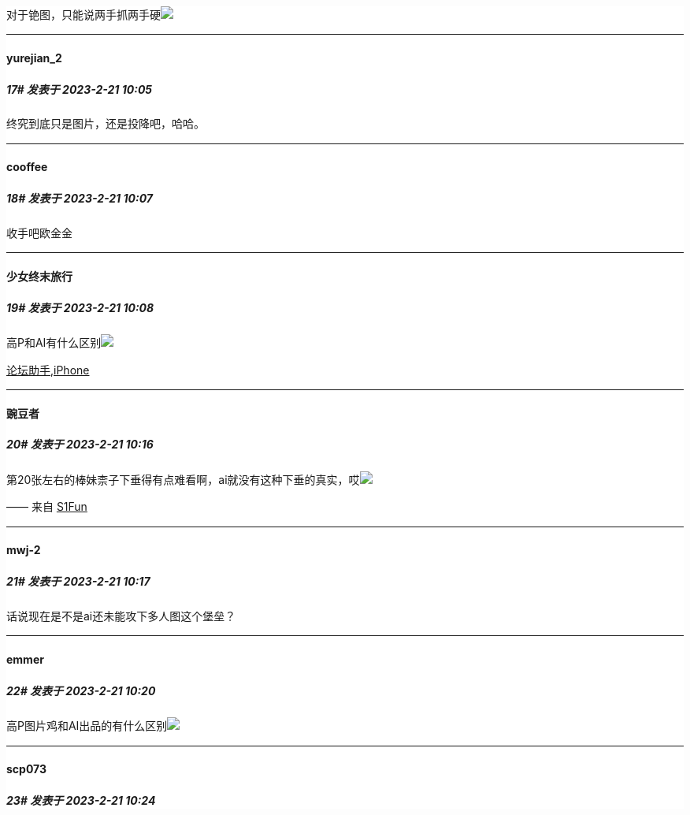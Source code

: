 对于铯图，只能说两手抓两手硬<img src="https://static.saraba1st.com/image/smiley/face2017/074.png" referrerpolicy="no-referrer">

*****

####  yurejian_2  
##### 17#       发表于 2023-2-21 10:05

终究到底只是图片，还是投降吧，哈哈。

*****

####  cooffee  
##### 18#       发表于 2023-2-21 10:07

收手吧欧金金

*****

####  少女终末旅行  
##### 19#       发表于 2023-2-21 10:08

高P和AI有什么区别<img src="https://static.saraba1st.com/image/smiley/face2017/047.png" referrerpolicy="no-referrer">

[论坛助手,iPhone](https://bbs.saraba1st.com/2b/forum.php?mod=viewthread&amp;tid=2029836)

*****

####  豌豆者  
##### 20#       发表于 2023-2-21 10:16

第20张左右的棒妹柰子下垂得有点难看啊，ai就没有这种下垂的真实，哎<img src="https://static.saraba1st.com/image/smiley/face2017/001.png" referrerpolicy="no-referrer">

—— 来自 [S1Fun](https://s1fun.koalcat.com)

*****

####  mwj-2  
##### 21#       发表于 2023-2-21 10:17

话说现在是不是ai还未能攻下多人图这个堡垒？

*****

####  emmer  
##### 22#       发表于 2023-2-21 10:20

高P图片鸡和AI出品的有什么区别<img src="https://static.saraba1st.com/image/smiley/face2017/067.png" referrerpolicy="no-referrer">

*****

####  scp073  
##### 23#       发表于 2023-2-21 10:24

